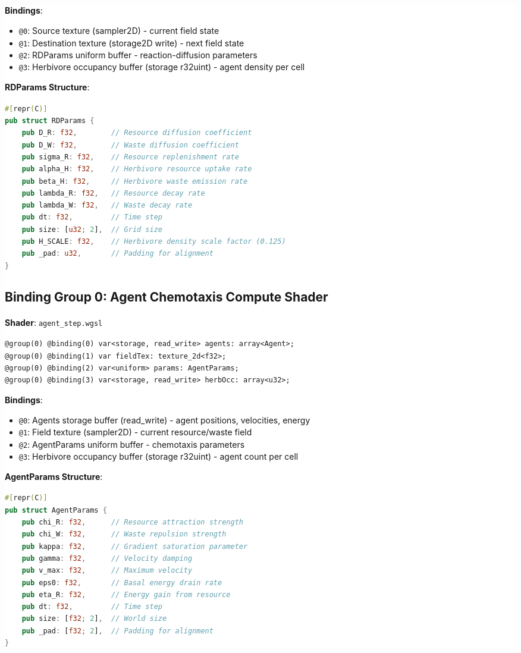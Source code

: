 **Bindings**:
- `@0`: Source texture (sampler2D) - current field state
- `@1`: Destination texture (storage2D write) - next field state  
- `@2`: RDParams uniform buffer - reaction-diffusion parameters
- `@3`: Herbivore occupancy buffer (storage r32uint) - agent density per cell

**RDParams Structure**:
```rust
#[repr(C)]
pub struct RDParams {
    pub D_R: f32,        // Resource diffusion coefficient
    pub D_W: f32,        // Waste diffusion coefficient
    pub sigma_R: f32,    // Resource replenishment rate
    pub alpha_H: f32,    // Herbivore resource uptake rate
    pub beta_H: f32,     // Herbivore waste emission rate
    pub lambda_R: f32,   // Resource decay rate
    pub lambda_W: f32,   // Waste decay rate
    pub dt: f32,         // Time step
    pub size: [u32; 2],  // Grid size
    pub H_SCALE: f32,    // Herbivore density scale factor (0.125)
    pub _pad: u32,       // Padding for alignment
}
```

## Binding Group 0: Agent Chemotaxis Compute Shader

**Shader**: `agent_step.wgsl`

```wgsl
@group(0) @binding(0) var<storage, read_write> agents: array<Agent>;
@group(0) @binding(1) var fieldTex: texture_2d<f32>;
@group(0) @binding(2) var<uniform> params: AgentParams;
@group(0) @binding(3) var<storage, read_write> herbOcc: array<u32>;
```

**Bindings**:
- `@0`: Agents storage buffer (read_write) - agent positions, velocities, energy
- `@1`: Field texture (sampler2D) - current resource/waste field
- `@2`: AgentParams uniform buffer - chemotaxis parameters
- `@3`: Herbivore occupancy buffer (storage r32uint) - agent count per cell

**AgentParams Structure**:
```rust
#[repr(C)]
pub struct AgentParams {
    pub chi_R: f32,      // Resource attraction strength
    pub chi_W: f32,      // Waste repulsion strength
    pub kappa: f32,      // Gradient saturation parameter
    pub gamma: f32,      // Velocity damping
    pub v_max: f32,      // Maximum velocity
    pub eps0: f32,       // Basal energy drain rate
    pub eta_R: f32,      // Energy gain from resource
    pub dt: f32,         // Time step
    pub size: [f32; 2],  // World size
    pub _pad: [f32; 2],  // Padding for alignment
}
```
